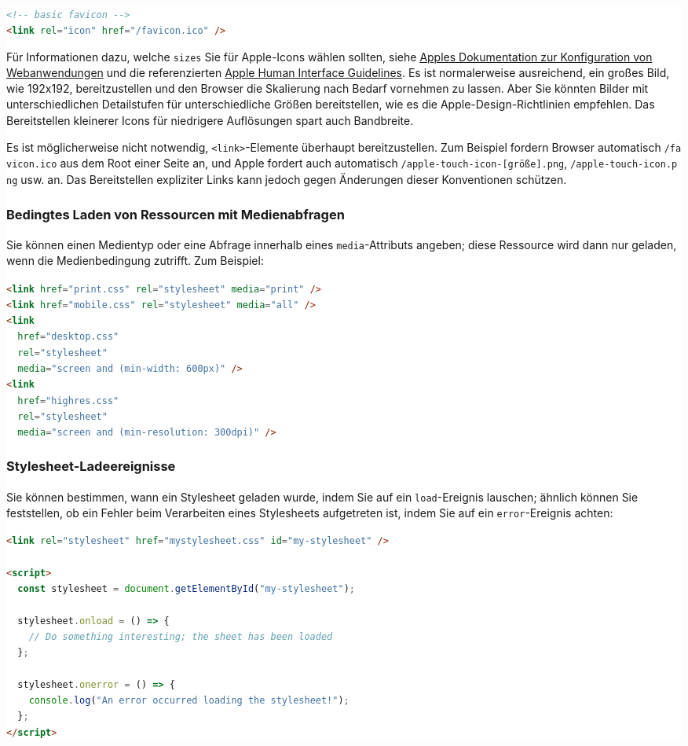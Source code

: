 ```html
<!-- basic favicon -->
<link rel="icon" href="/favicon.ico" />
```

Für Informationen dazu, welche `sizes` Sie für Apple-Icons wählen sollten, siehe [Apples Dokumentation zur Konfiguration von Webanwendungen](https://developer.apple.com/library/archive/documentation/AppleApplications/Reference/SafariWebContent/ConfiguringWebApplications/ConfiguringWebApplications.html#//apple_ref/doc/uid/TP40002051-CH3-SW4) und die referenzierten [Apple Human Interface Guidelines](https://developer.apple.com/design/human-interface-guidelines/app-icons#App-icon-sizes). Es ist normalerweise ausreichend, ein großes Bild, wie 192x192, bereitzustellen und den Browser die Skalierung nach Bedarf vornehmen zu lassen. Aber Sie könnten Bilder mit unterschiedlichen Detailstufen für unterschiedliche Größen bereitstellen, wie es die Apple-Design-Richtlinien empfehlen. Das Bereitstellen kleinerer Icons für niedrigere Auflösungen spart auch Bandbreite.

Es ist möglicherweise nicht notwendig, `<link>`-Elemente überhaupt bereitzustellen. Zum Beispiel fordern Browser automatisch `/favicon.ico` aus dem Root einer Seite an, und Apple fordert auch automatisch `/apple-touch-icon-[größe].png`, `/apple-touch-icon.png` usw. an. Das Bereitstellen expliziter Links kann jedoch gegen Änderungen dieser Konventionen schützen.

### Bedingtes Laden von Ressourcen mit Medienabfragen

Sie können einen Medientyp oder eine Abfrage innerhalb eines `media`-Attributs angeben;
diese Ressource wird dann nur geladen, wenn die Medienbedingung zutrifft. Zum Beispiel:

```html
<link href="print.css" rel="stylesheet" media="print" />
<link href="mobile.css" rel="stylesheet" media="all" />
<link
  href="desktop.css"
  rel="stylesheet"
  media="screen and (min-width: 600px)" />
<link
  href="highres.css"
  rel="stylesheet"
  media="screen and (min-resolution: 300dpi)" />
```

### Stylesheet-Ladeereignisse

Sie können bestimmen, wann ein Stylesheet geladen wurde, indem Sie auf ein `load`-Ereignis lauschen; ähnlich können Sie feststellen, ob ein Fehler beim Verarbeiten eines Stylesheets aufgetreten ist, indem Sie auf ein `error`-Ereignis achten:

```html
<link rel="stylesheet" href="mystylesheet.css" id="my-stylesheet" />

<script>
  const stylesheet = document.getElementById("my-stylesheet");

  stylesheet.onload = () => {
    // Do something interesting; the sheet has been loaded
  };

  stylesheet.onerror = () => {
    console.log("An error occurred loading the stylesheet!");
  };
</script>
```
